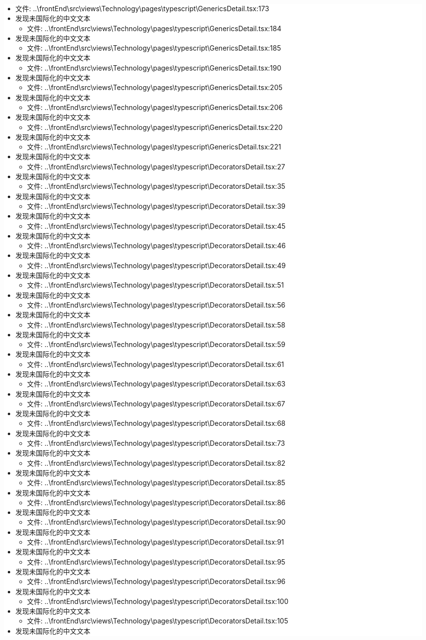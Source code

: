   - 文件: ..\frontEnd\src\views\Technology\pages\typescript\GenericsDetail.tsx:173
- 发现未国际化的中文文本
  - 文件: ..\frontEnd\src\views\Technology\pages\typescript\GenericsDetail.tsx:184
- 发现未国际化的中文文本
  - 文件: ..\frontEnd\src\views\Technology\pages\typescript\GenericsDetail.tsx:185
- 发现未国际化的中文文本
  - 文件: ..\frontEnd\src\views\Technology\pages\typescript\GenericsDetail.tsx:190
- 发现未国际化的中文文本
  - 文件: ..\frontEnd\src\views\Technology\pages\typescript\GenericsDetail.tsx:205
- 发现未国际化的中文文本
  - 文件: ..\frontEnd\src\views\Technology\pages\typescript\GenericsDetail.tsx:206
- 发现未国际化的中文文本
  - 文件: ..\frontEnd\src\views\Technology\pages\typescript\GenericsDetail.tsx:220
- 发现未国际化的中文文本
  - 文件: ..\frontEnd\src\views\Technology\pages\typescript\GenericsDetail.tsx:221
- 发现未国际化的中文文本
  - 文件: ..\frontEnd\src\views\Technology\pages\typescript\DecoratorsDetail.tsx:27
- 发现未国际化的中文文本
  - 文件: ..\frontEnd\src\views\Technology\pages\typescript\DecoratorsDetail.tsx:35
- 发现未国际化的中文文本
  - 文件: ..\frontEnd\src\views\Technology\pages\typescript\DecoratorsDetail.tsx:39
- 发现未国际化的中文文本
  - 文件: ..\frontEnd\src\views\Technology\pages\typescript\DecoratorsDetail.tsx:45
- 发现未国际化的中文文本
  - 文件: ..\frontEnd\src\views\Technology\pages\typescript\DecoratorsDetail.tsx:46
- 发现未国际化的中文文本
  - 文件: ..\frontEnd\src\views\Technology\pages\typescript\DecoratorsDetail.tsx:49
- 发现未国际化的中文文本
  - 文件: ..\frontEnd\src\views\Technology\pages\typescript\DecoratorsDetail.tsx:51
- 发现未国际化的中文文本
  - 文件: ..\frontEnd\src\views\Technology\pages\typescript\DecoratorsDetail.tsx:56
- 发现未国际化的中文文本
  - 文件: ..\frontEnd\src\views\Technology\pages\typescript\DecoratorsDetail.tsx:58
- 发现未国际化的中文文本
  - 文件: ..\frontEnd\src\views\Technology\pages\typescript\DecoratorsDetail.tsx:59
- 发现未国际化的中文文本
  - 文件: ..\frontEnd\src\views\Technology\pages\typescript\DecoratorsDetail.tsx:61
- 发现未国际化的中文文本
  - 文件: ..\frontEnd\src\views\Technology\pages\typescript\DecoratorsDetail.tsx:63
- 发现未国际化的中文文本
  - 文件: ..\frontEnd\src\views\Technology\pages\typescript\DecoratorsDetail.tsx:67
- 发现未国际化的中文文本
  - 文件: ..\frontEnd\src\views\Technology\pages\typescript\DecoratorsDetail.tsx:68
- 发现未国际化的中文文本
  - 文件: ..\frontEnd\src\views\Technology\pages\typescript\DecoratorsDetail.tsx:73
- 发现未国际化的中文文本
  - 文件: ..\frontEnd\src\views\Technology\pages\typescript\DecoratorsDetail.tsx:82
- 发现未国际化的中文文本
  - 文件: ..\frontEnd\src\views\Technology\pages\typescript\DecoratorsDetail.tsx:85
- 发现未国际化的中文文本
  - 文件: ..\frontEnd\src\views\Technology\pages\typescript\DecoratorsDetail.tsx:86
- 发现未国际化的中文文本
  - 文件: ..\frontEnd\src\views\Technology\pages\typescript\DecoratorsDetail.tsx:90
- 发现未国际化的中文文本
  - 文件: ..\frontEnd\src\views\Technology\pages\typescript\DecoratorsDetail.tsx:91
- 发现未国际化的中文文本
  - 文件: ..\frontEnd\src\views\Technology\pages\typescript\DecoratorsDetail.tsx:95
- 发现未国际化的中文文本
  - 文件: ..\frontEnd\src\views\Technology\pages\typescript\DecoratorsDetail.tsx:96
- 发现未国际化的中文文本
  - 文件: ..\frontEnd\src\views\Technology\pages\typescript\DecoratorsDetail.tsx:100
- 发现未国际化的中文文本
  - 文件: ..\frontEnd\src\views\Technology\pages\typescript\DecoratorsDetail.tsx:105
- 发现未国际化的中文文本